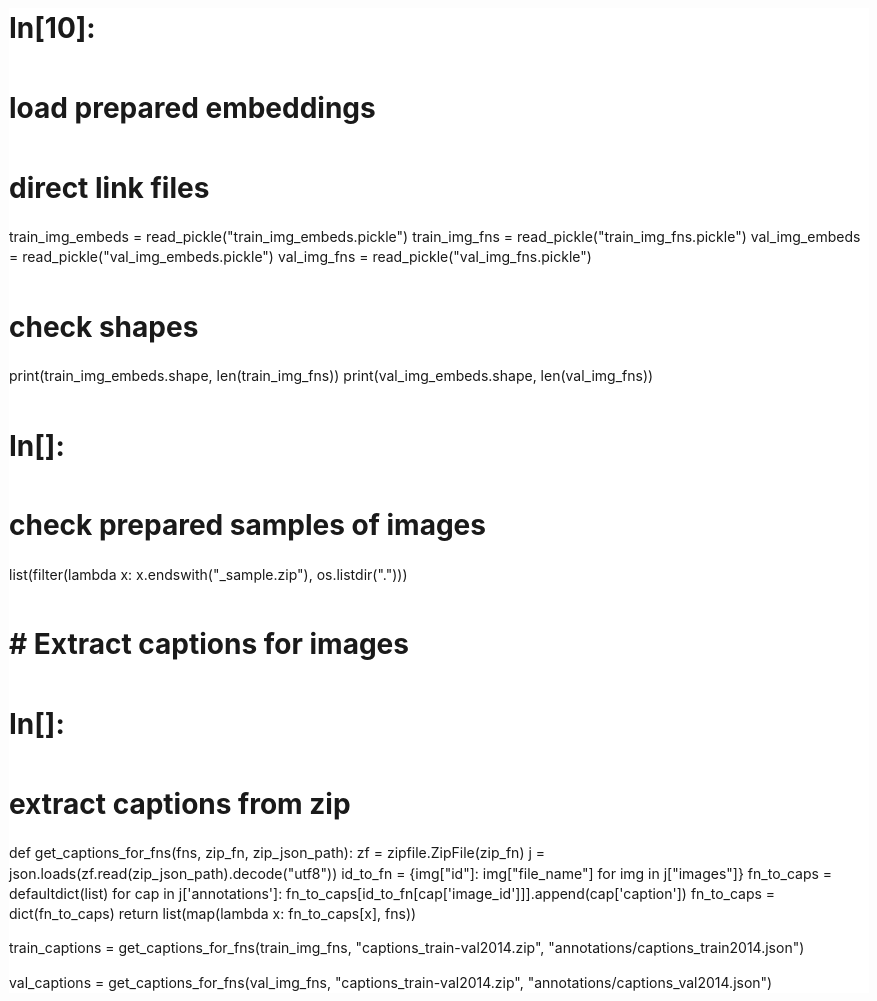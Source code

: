 # In[10]:


# load prepared embeddings
# direct link files
train_img_embeds = read_pickle("train_img_embeds.pickle")
train_img_fns = read_pickle("train_img_fns.pickle")
val_img_embeds = read_pickle("val_img_embeds.pickle")
val_img_fns = read_pickle("val_img_fns.pickle")
# check shapes
print(train_img_embeds.shape, len(train_img_fns))
print(val_img_embeds.shape, len(val_img_fns))


# In[]:


# check prepared samples of images
list(filter(lambda x: x.endswith("_sample.zip"), os.listdir(".")))


# # Extract captions for images

# In[]:


# extract captions from zip
def get_captions_for_fns(fns, zip_fn, zip_json_path):
    zf = zipfile.ZipFile(zip_fn)
    j = json.loads(zf.read(zip_json_path).decode("utf8"))
    id_to_fn = {img["id"]: img["file_name"] for img in j["images"]}
    fn_to_caps = defaultdict(list)
    for cap in j['annotations']:
        fn_to_caps[id_to_fn[cap['image_id']]].append(cap['caption'])
    fn_to_caps = dict(fn_to_caps)
    return list(map(lambda x: fn_to_caps[x], fns))
    
train_captions = get_captions_for_fns(train_img_fns, "captions_train-val2014.zip", 
                                      "annotations/captions_train2014.json")

val_captions = get_captions_for_fns(val_img_fns, "captions_train-val2014.zip", 
                                      "annotations/captions_val2014.json")
